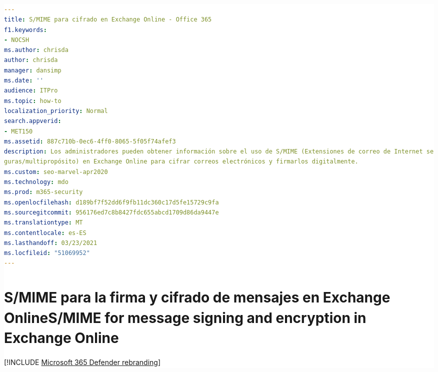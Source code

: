 ```yaml
---
title: S/MIME para cifrado en Exchange Online - Office 365
f1.keywords:
- NOCSH
ms.author: chrisda
author: chrisda
manager: dansimp
ms.date: ''
audience: ITPro
ms.topic: how-to
localization_priority: Normal
search.appverid:
- MET150
ms.assetid: 887c710b-0ec6-4ff0-8065-5f05f74afef3
description: Los administradores pueden obtener información sobre el uso de S/MIME (Extensiones de correo de Internet seguras/multipropósito) en Exchange Online para cifrar correos electrónicos y firmarlos digitalmente.
ms.custom: seo-marvel-apr2020
ms.technology: mdo
ms.prod: m365-security
ms.openlocfilehash: d189bf7f52dd6f9fb11dc360c17d5fe15729c9fa
ms.sourcegitcommit: 956176ed7c8b8427fdc655abcd1709d86da9447e
ms.translationtype: MT
ms.contentlocale: es-ES
ms.lasthandoff: 03/23/2021
ms.locfileid: "51069952"
---
```

# <a name="smime-for-message-signing-and-encryption-in-exchange-online"></a><span data-ttu-id="a1c3b-103">S/MIME para la firma y cifrado de mensajes en Exchange Online</span><span class="sxs-lookup"><span data-stu-id="a1c3b-103">S/MIME for message signing and encryption in Exchange Online</span></span>

[!INCLUDE [Microsoft 365 Defender rebranding](../includes/microsoft-defender-for-office.md)]

